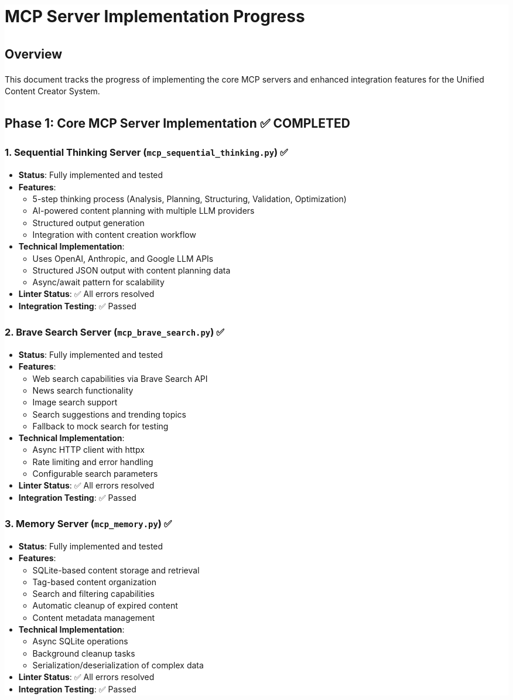 # MCP Server Implementation Progress

## Overview
This document tracks the progress of implementing the core MCP servers and enhanced integration features for the Unified Content Creator System.

## Phase 1: Core MCP Server Implementation ✅ COMPLETED

### 1. Sequential Thinking Server (`mcp_sequential_thinking.py`) ✅
- **Status**: Fully implemented and tested
- **Features**:
  - 5-step thinking process (Analysis, Planning, Structuring, Validation, Optimization)
  - AI-powered content planning with multiple LLM providers
  - Structured output generation
  - Integration with content creation workflow
- **Technical Implementation**:
  - Uses OpenAI, Anthropic, and Google LLM APIs
  - Structured JSON output with content planning data
  - Async/await pattern for scalability
- **Linter Status**: ✅ All errors resolved
- **Integration Testing**: ✅ Passed

### 2. Brave Search Server (`mcp_brave_search.py`) ✅
- **Status**: Fully implemented and tested
- **Features**:
  - Web search capabilities via Brave Search API
  - News search functionality
  - Image search support
  - Search suggestions and trending topics
  - Fallback to mock search for testing
- **Technical Implementation**:
  - Async HTTP client with httpx
  - Rate limiting and error handling
  - Configurable search parameters
- **Linter Status**: ✅ All errors resolved
- **Integration Testing**: ✅ Passed

### 3. Memory Server (`mcp_memory.py`) ✅
- **Status**: Fully implemented and tested
- **Features**:
  - SQLite-based content storage and retrieval
  - Tag-based content organization
  - Search and filtering capabilities
  - Automatic cleanup of expired content
  - Content metadata management
- **Technical Implementation**:
  - Async SQLite operations
  - Background cleanup tasks
  - Serialization/deserialization of complex data
- **Linter Status**: ✅ All errors resolved
- **Integration Testing**: ✅ Passed
